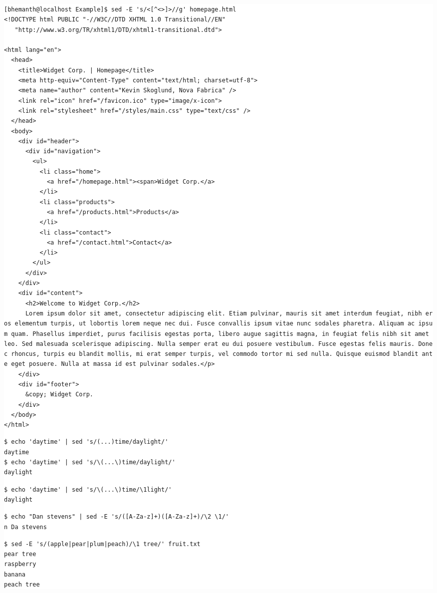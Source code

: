 ```
[bhemanth@localhost Example]$ sed -E 's/<[^<>]>//g' homepage.html
<!DOCTYPE html PUBLIC "-//W3C//DTD XHTML 1.0 Transitional//EN"
   "http://www.w3.org/TR/xhtml1/DTD/xhtml1-transitional.dtd">

<html lang="en">
  <head>
    <title>Widget Corp. | Homepage</title>
    <meta http-equiv="Content-Type" content="text/html; charset=utf-8">
    <meta name="author" content="Kevin Skoglund, Nova Fabrica" />
    <link rel="icon" href="/favicon.ico" type="image/x-icon">
    <link rel="stylesheet" href="/styles/main.css" type="text/css" />
  </head>
  <body>
    <div id="header">
      <div id="navigation">
        <ul>
          <li class="home">
            <a href="/homepage.html"><span>Widget Corp.</a>
          </li>
          <li class="products">
            <a href="/products.html">Products</a>
          </li>
          <li class="contact">
            <a href="/contact.html">Contact</a>
          </li>
        </ul>
      </div>
    </div>
    <div id="content">
      <h2>Welcome to Widget Corp.</h2>
      Lorem ipsum dolor sit amet, consectetur adipiscing elit. Etiam pulvinar, mauris sit amet interdum feugiat, nibh eros elementum turpis, ut lobortis lorem neque nec dui. Fusce convallis ipsum vitae nunc sodales pharetra. Aliquam ac ipsum quam. Phasellus imperdiet, purus facilisis egestas porta, libero augue sagittis magna, in feugiat felis nibh sit amet leo. Sed malesuada scelerisque adipiscing. Nulla semper erat eu dui posuere vestibulum. Fusce egestas felis mauris. Donec rhoncus, turpis eu blandit mollis, mi erat semper turpis, vel commodo tortor mi sed nulla. Quisque euismod blandit ante eget posuere. Nulla at massa id est pulvinar sodales.</p>
    </div>
    <div id="footer">
      &copy; Widget Corp.
    </div>
  </body>
</html>
```
```
$ echo 'daytime' | sed 's/(...)time/daylight/'
daytime
$ echo 'daytime' | sed 's/\(...\)time/daylight/'
daylight
```
```
$ echo 'daytime' | sed 's/\(...\)time/\1light/'
daylight
```
```
$ echo "Dan stevens" | sed -E 's/([A-Za-z]+)([A-Za-z]+)/\2 \1/'
n Da stevens
```
```
$ sed -E 's/(apple|pear|plum|peach)/\1 tree/' fruit.txt 
pear tree
raspberry
banana
peach tree
```